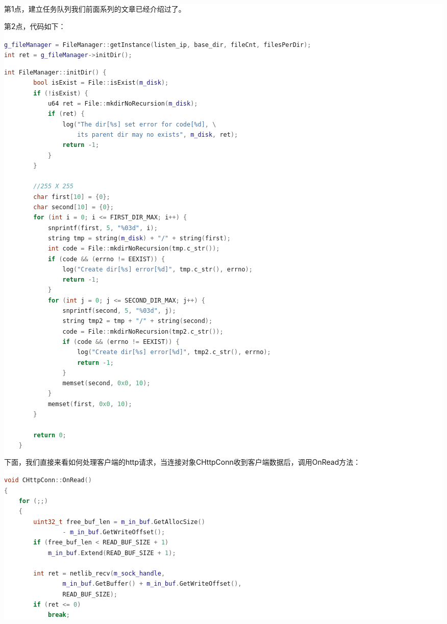 第1点，建立任务队列我们前面系列的文章已经介绍过了。

第2点，代码如下：

```cpp
g_fileManager = FileManager::getInstance(listen_ip, base_dir, fileCnt, filesPerDir);
int ret = g_fileManager->initDir();
```

```cpp
int FileManager::initDir() {
		bool isExist = File::isExist(m_disk);
		if (!isExist) {
			u64 ret = File::mkdirNoRecursion(m_disk);
			if (ret) {
				log("The dir[%s] set error for code[%d], \
				    its parent dir may no exists", m_disk, ret);
				return -1;
			}
		}
		
		//255 X 255 
		char first[10] = {0};
		char second[10] = {0};
		for (int i = 0; i <= FIRST_DIR_MAX; i++) {
			snprintf(first, 5, "%03d", i);
			string tmp = string(m_disk) + "/" + string(first);
		    int code = File::mkdirNoRecursion(tmp.c_str());
			if (code && (errno != EEXIST)) {
				log("Create dir[%s] error[%d]", tmp.c_str(), errno);
				return -1;
			}
			for (int j = 0; j <= SECOND_DIR_MAX; j++) {
				snprintf(second, 5, "%03d", j);
				string tmp2 = tmp + "/" + string(second);
		    	code = File::mkdirNoRecursion(tmp2.c_str());
		    	if (code && (errno != EEXIST)) {
					log("Create dir[%s] error[%d]", tmp2.c_str(), errno);
					return -1;
		    	}
				memset(second, 0x0, 10);
			}
			memset(first, 0x0, 10);
		}
		
		return 0;
	}
```



下面，我们直接来看如何处理客户端的http请求，当连接对象CHttpConn收到客户端数据后，调用OnRead方法：

```cpp
void CHttpConn::OnRead()
{
    for (;;)
    {
        uint32_t free_buf_len = m_in_buf.GetAllocSize()
                - m_in_buf.GetWriteOffset();
        if (free_buf_len < READ_BUF_SIZE + 1)
            m_in_buf.Extend(READ_BUF_SIZE + 1);

        int ret = netlib_recv(m_sock_handle,
                m_in_buf.GetBuffer() + m_in_buf.GetWriteOffset(),
                READ_BUF_SIZE);
        if (ret <= 0)
            break;
```